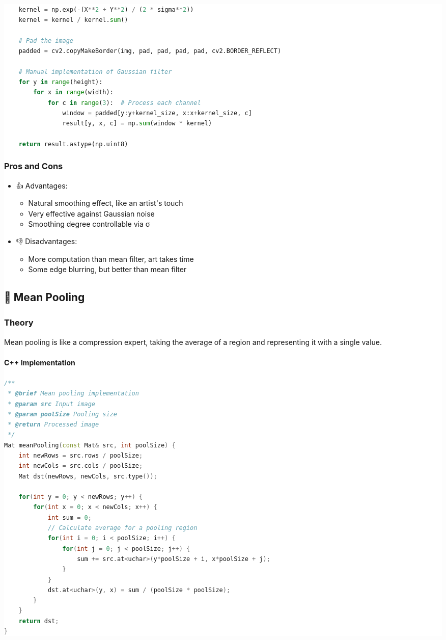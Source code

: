 ```python
    kernel = np.exp(-(X**2 + Y**2) / (2 * sigma**2))
    kernel = kernel / kernel.sum()

    # Pad the image
    padded = cv2.copyMakeBorder(img, pad, pad, pad, pad, cv2.BORDER_REFLECT)

    # Manual implementation of Gaussian filter
    for y in range(height):
        for x in range(width):
            for c in range(3):  # Process each channel
                window = padded[y:y+kernel_size, x:x+kernel_size, c]
                result[y, x, c] = np.sum(window * kernel)

    return result.astype(np.uint8)
```

### Pros and Cons
- 👍 Advantages:
  - Natural smoothing effect, like an artist's touch
  - Very effective against Gaussian noise
  - Smoothing degree controllable via σ

- 👎 Disadvantages:
  - More computation than mean filter, art takes time
  - Some edge blurring, but better than mean filter

## 🎪 Mean Pooling
<a name="mean-pooling"></a>

### Theory
Mean pooling is like a compression expert, taking the average of a region and representing it with a single value.

#### C++ Implementation
```cpp
/**
 * @brief Mean pooling implementation
 * @param src Input image
 * @param poolSize Pooling size
 * @return Processed image
 */
Mat meanPooling(const Mat& src, int poolSize) {
    int newRows = src.rows / poolSize;
    int newCols = src.cols / poolSize;
    Mat dst(newRows, newCols, src.type());

    for(int y = 0; y < newRows; y++) {
        for(int x = 0; x < newCols; x++) {
            int sum = 0;
            // Calculate average for a pooling region
            for(int i = 0; i < poolSize; i++) {
                for(int j = 0; j < poolSize; j++) {
                    sum += src.at<uchar>(y*poolSize + i, x*poolSize + j);
                }
            }
            dst.at<uchar>(y, x) = sum / (poolSize * poolSize);
        }
    }
    return dst;
}
```
